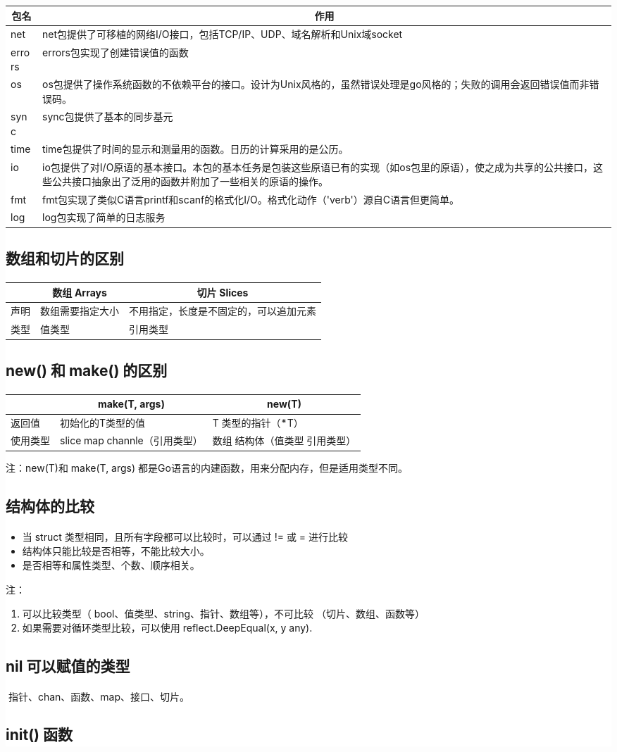 | 包名   | 作用                                                         |
| ------ | ------------------------------------------------------------ |
| net    | net包提供了可移植的网络I/O接口，包括TCP/IP、UDP、域名解析和Unix域socket |
| errors | errors包实现了创建错误值的函数                               |
| os     | os包提供了操作系统函数的不依赖平台的接口。设计为Unix风格的，虽然错误处理是go风格的；失败的调用会返回错误值而非错误码。 |
| sync   | sync包提供了基本的同步基元                                   |
| time   | time包提供了时间的显示和测量用的函数。日历的计算采用的是公历。 |
| io     | io包提供了对I/O原语的基本接口。本包的基本任务是包装这些原语已有的实现（如os包里的原语），使之成为共享的公共接口，这些公共接口抽象出了泛用的函数并附加了一些相关的原语的操作。 |
| fmt    | fmt包实现了类似C语言printf和scanf的格式化I/O。格式化动作（'verb'）源自C语言但更简单。 |
| log    | log包实现了简单的日志服务                                    |

## 数组和切片的区别

|      | 数组 Arrays      | 切片 Slices                            |
| ---- | ---------------- | -------------------------------------- |
| 声明 | 数组需要指定大小 | 不用指定，长度是不固定的，可以追加元素 |
| 类型 | 值类型           | 引用类型                               |

## new() 和 make() 的区别

|          | make(T, args)                 | new(T)                         |
| -------- | ----------------------------- | ------------------------------ |
| 返回值   | 初始化的T类型的值             | T 类型的指针（*T）             |
| 使用类型 | slice map channle（引用类型） | 数组 结构体（值类型 引用类型） |

注：new(T)和 make(T, args) 都是Go语言的内建函数，用来分配内存，但是适用类型不同。

## 结构体的比较

- 当 struct 类型相同，且所有字段都可以比较时，可以通过 != 或 = 进行比较
- 结构体只能比较是否相等，不能比较大小。
- 是否相等和属性类型、个数、顺序相关。

注：

1. 可以比较类型（ bool、值类型、string、指针、数组等），不可比较 （切片、数组、函数等）
2. 如果需要对循环类型比较，可以使用 reflect.DeepEqual(x, y any).

## nil 可以赋值的类型

​	指针、chan、函数、map、接口、切片。

## init() 函数
